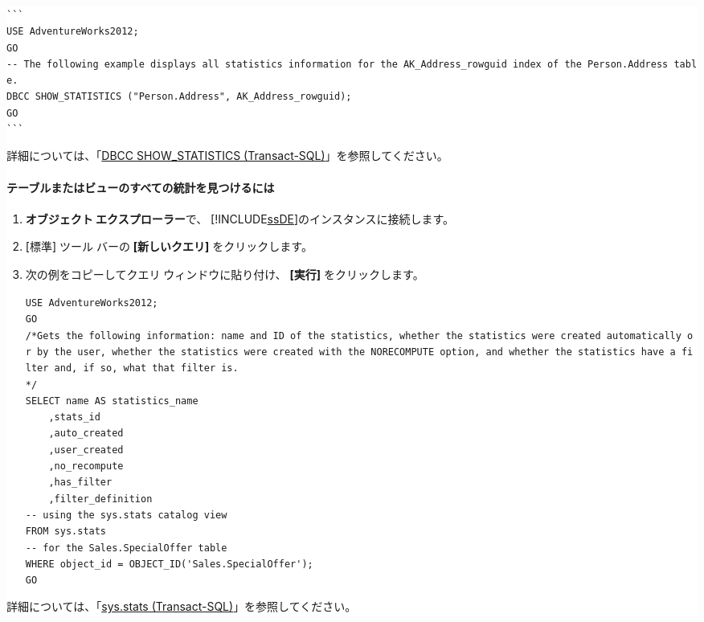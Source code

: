     ```  
    USE AdventureWorks2012;  
    GO  
    -- The following example displays all statistics information for the AK_Address_rowguid index of the Person.Address table.   
    DBCC SHOW_STATISTICS ("Person.Address", AK_Address_rowguid);   
    GO  
    ```  
  
 詳細については、「[DBCC SHOW_STATISTICS &#40;Transact-SQL&#41;](../../t-sql/database-console-commands/dbcc-show-statistics-transact-sql.md)」を参照してください。  
  
#### <a name="to-find-all-of-the-statistics-on-a-table-or-view"></a>テーブルまたはビューのすべての統計を見つけるには  
  
1.  **オブジェクト エクスプローラー**で、 [!INCLUDE[ssDE](../../includes/ssde-md.md)]のインスタンスに接続します。  
  
2.  [標準] ツール バーの **[新しいクエリ]** をクリックします。  
  
3.  次の例をコピーしてクエリ ウィンドウに貼り付け、 **[実行]** をクリックします。  
  
    ```  
    USE AdventureWorks2012;   
    GO  
    /*Gets the following information: name and ID of the statistics, whether the statistics were created automatically or by the user, whether the statistics were created with the NORECOMPUTE option, and whether the statistics have a filter and, if so, what that filter is.  
    */  
    SELECT name AS statistics_name  
        ,stats_id  
        ,auto_created  
        ,user_created  
        ,no_recompute  
        ,has_filter  
        ,filter_definition  
    -- using the sys.stats catalog view  
    FROM sys.stats  
    -- for the Sales.SpecialOffer table  
    WHERE object_id = OBJECT_ID('Sales.SpecialOffer');  
    GO  
    ```  
  
 詳細については、「[sys.stats &#40;Transact-SQL&#41;](../../relational-databases/system-catalog-views/sys-stats-transact-sql.md)」を参照してください。  
  
  
